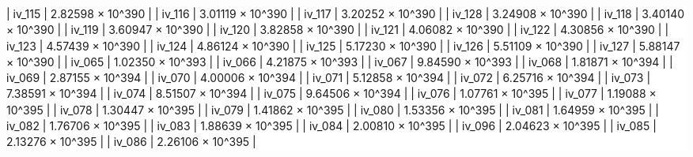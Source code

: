| iv_115 | 2.82598 × 10^390 |
| iv_116 | 3.01119 × 10^390 |
| iv_117 | 3.20252 × 10^390 |
| iv_128 | 3.24908 × 10^390 |
| iv_118 | 3.40140 × 10^390 |
| iv_119 | 3.60947 × 10^390 |
| iv_120 | 3.82858 × 10^390 |
| iv_121 | 4.06082 × 10^390 |
| iv_122 | 4.30856 × 10^390 |
| iv_123 | 4.57439 × 10^390 |
| iv_124 | 4.86124 × 10^390 |
| iv_125 | 5.17230 × 10^390 |
| iv_126 | 5.51109 × 10^390 |
| iv_127 | 5.88147 × 10^390 |
| iv_065 | 1.02350 × 10^393 |
| iv_066 | 4.21875 × 10^393 |
| iv_067 | 9.84590 × 10^393 |
| iv_068 | 1.81871 × 10^394 |
| iv_069 | 2.87155 × 10^394 |
| iv_070 | 4.00006 × 10^394 |
| iv_071 | 5.12858 × 10^394 |
| iv_072 | 6.25716 × 10^394 |
| iv_073 | 7.38591 × 10^394 |
| iv_074 | 8.51507 × 10^394 |
| iv_075 | 9.64506 × 10^394 |
| iv_076 | 1.07761 × 10^395 |
| iv_077 | 1.19088 × 10^395 |
| iv_078 | 1.30447 × 10^395 |
| iv_079 | 1.41862 × 10^395 |
| iv_080 | 1.53356 × 10^395 |
| iv_081 | 1.64959 × 10^395 |
| iv_082 | 1.76706 × 10^395 |
| iv_083 | 1.88639 × 10^395 |
| iv_084 | 2.00810 × 10^395 |
| iv_096 | 2.04623 × 10^395 |
| iv_085 | 2.13276 × 10^395 |
| iv_086 | 2.26106 × 10^395 |